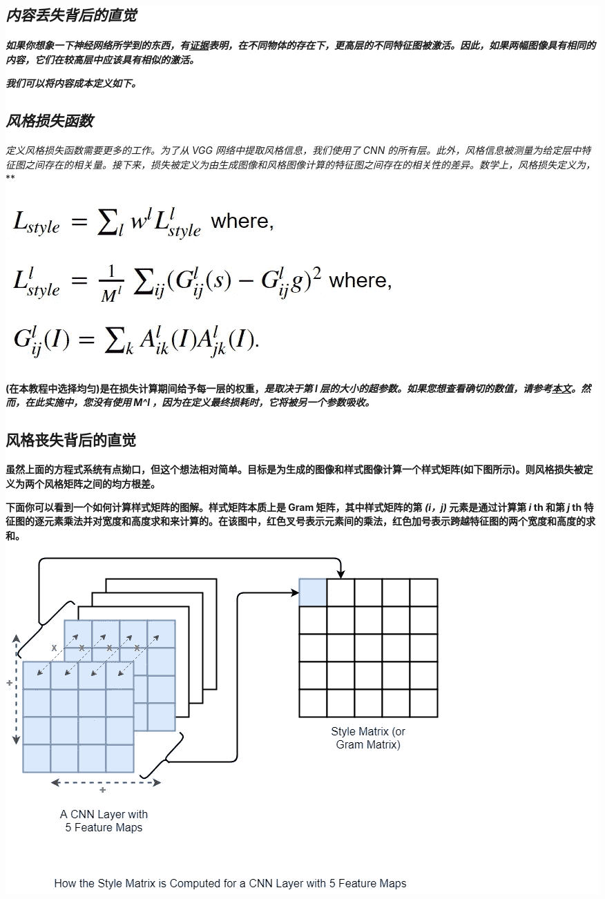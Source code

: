 ## ***内容丢失背后的直觉***

***如果你想象一下神经网络所学到的东西，有[证据](https://arxiv.org/abs/1311.2901)表明，在不同物体的存在下，更高层的不同特征图被激活。因此，如果两幅图像具有相同的内容，它们在较高层中应该具有相似的激活。***

***我们可以将内容成本定义如下。***

## ***风格损失函数***

***定义风格损失函数需要更多的工作。为了从 VGG 网络中提取风格信息，我们使用了 CNN 的所有层。此外，风格信息被测量为*给定层中特征图*之间存在的相关量。接下来，损失被定义为由生成图像和风格图像计算的特征图之间存在的相关性的差异。数学上，风格损失定义为，***

***![](img/4146d43f52b8a02f049367b9e07e4b8e.png)***

****(在本教程中选择均匀)是在损失计算期间给予每一层的权重，*是取决于第 ***l*** 层的大小的超参数。如果您想查看确切的数值，请参考[本文](https://arxiv.org/abs/1508.06576)。然而，在此实施中，您没有使用 ***M^l*** ，因为在定义最终损耗时，它将被另一个参数吸收。*****

## ****风格丧失背后的直觉****

****虽然上面的方程式系统有点拗口，但这个想法相对简单。目标是为生成的图像和样式图像计算一个样式矩阵(如下图所示)。则风格损失被定义为两个风格矩阵之间的均方根差。****

****下面你可以看到一个如何计算样式矩阵的图解。样式矩阵本质上是 Gram 矩阵，其中样式矩阵的第 ***(i，j)*** 元素是通过计算第 ***i*** th 和第 ***j*** th 特征图的逐元素乘法并对宽度和高度求和来计算的。在该图中，红色叉号表示元素间的乘法，红色加号表示跨越特征图的两个宽度和高度的求和。****

****![](img/a8742561fc09cdd90b47cee13bff1ea2.png)****
